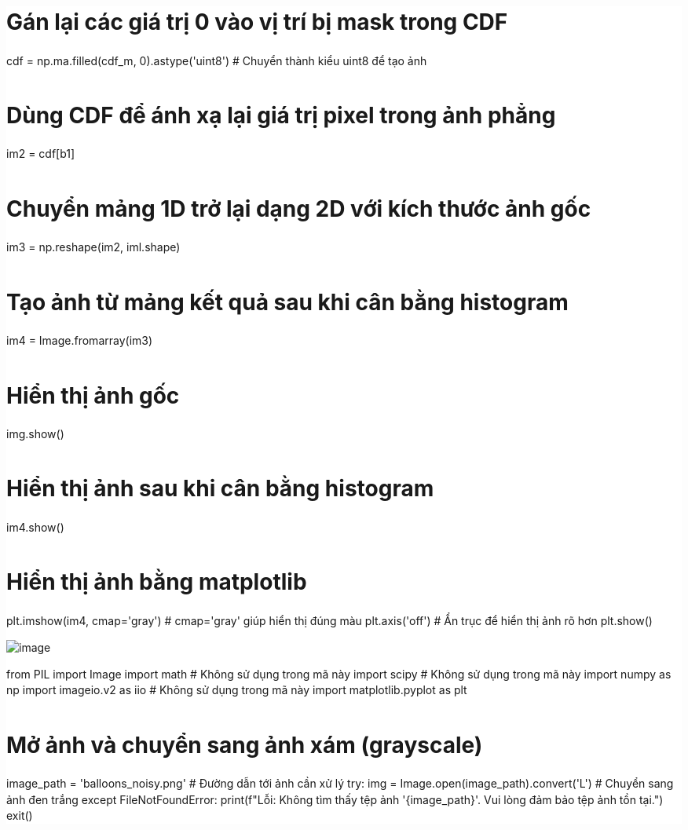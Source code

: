 # Gán lại các giá trị 0 vào vị trí bị mask trong CDF
cdf = np.ma.filled(cdf_m, 0).astype('uint8')  # Chuyển thành kiểu uint8 để tạo ảnh

# Dùng CDF để ánh xạ lại giá trị pixel trong ảnh phẳng
im2 = cdf[b1]

# Chuyển mảng 1D trở lại dạng 2D với kích thước ảnh gốc
im3 = np.reshape(im2, iml.shape)

# Tạo ảnh từ mảng kết quả sau khi cân bằng histogram
im4 = Image.fromarray(im3)

# Hiển thị ảnh gốc
img.show()

# Hiển thị ảnh sau khi cân bằng histogram
im4.show()

# Hiển thị ảnh bằng matplotlib
plt.imshow(im4, cmap='gray')  # cmap='gray' giúp hiển thị đúng màu
plt.axis('off')               # Ẩn trục để hiển thị ảnh rõ hơn
plt.show()


![image](https://github.com/user-attachments/assets/f73477ff-f316-47c2-ac9a-1ef458478309)






from PIL import Image
import math  # Không sử dụng trong mã này
import scipy  # Không sử dụng trong mã này
import numpy as np
import imageio.v2 as iio  # Không sử dụng trong mã này
import matplotlib.pyplot as plt

# Mở ảnh và chuyển sang ảnh xám (grayscale)
image_path = 'balloons_noisy.png'  # Đường dẫn tới ảnh cần xử lý
try:
    img = Image.open(image_path).convert('L')  # Chuyển sang ảnh đen trắng
except FileNotFoundError:
    print(f"Lỗi: Không tìm thấy tệp ảnh '{image_path}'. Vui lòng đảm bảo tệp ảnh tồn tại.")
    exit()
